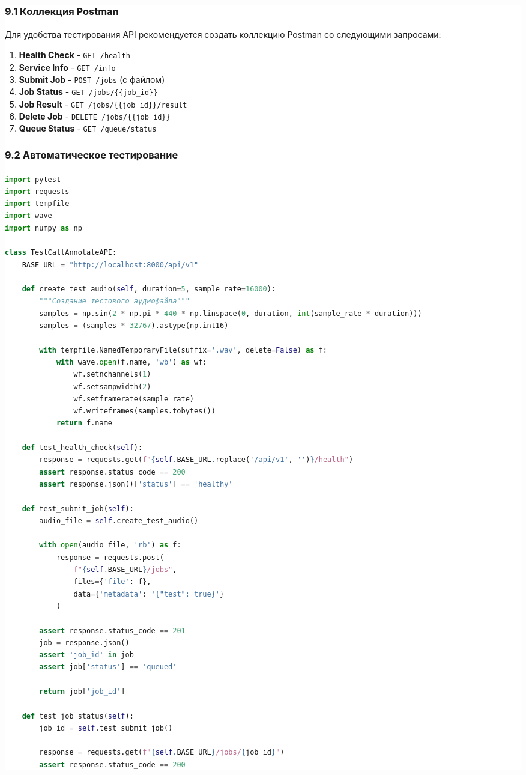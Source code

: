 ### 9.1 Коллекция Postman

Для удобства тестирования API рекомендуется создать коллекцию Postman со следующими запросами:

1. **Health Check** - `GET /health`
2. **Service Info** - `GET /info`
3. **Submit Job** - `POST /jobs` (с файлом)
4. **Job Status** - `GET /jobs/{{job_id}}`
5. **Job Result** - `GET /jobs/{{job_id}}/result`
6. **Delete Job** - `DELETE /jobs/{{job_id}}`
7. **Queue Status** - `GET /queue/status`

### 9.2 Автоматическое тестирование

```python
import pytest
import requests
import tempfile
import wave
import numpy as np

class TestCallAnnotateAPI:
    BASE_URL = "http://localhost:8000/api/v1"
    
    def create_test_audio(self, duration=5, sample_rate=16000):
        """Создание тестового аудиофайла"""
        samples = np.sin(2 * np.pi * 440 * np.linspace(0, duration, int(sample_rate * duration)))
        samples = (samples * 32767).astype(np.int16)
        
        with tempfile.NamedTemporaryFile(suffix='.wav', delete=False) as f:
            with wave.open(f.name, 'wb') as wf:
                wf.setnchannels(1)
                wf.setsampwidth(2)
                wf.setframerate(sample_rate)
                wf.writeframes(samples.tobytes())
            return f.name
    
    def test_health_check(self):
        response = requests.get(f"{self.BASE_URL.replace('/api/v1', '')}/health")
        assert response.status_code == 200
        assert response.json()['status'] == 'healthy'
    
    def test_submit_job(self):
        audio_file = self.create_test_audio()
        
        with open(audio_file, 'rb') as f:
            response = requests.post(
                f"{self.BASE_URL}/jobs",
                files={'file': f},
                data={'metadata': '{"test": true}'}
            )
        
        assert response.status_code == 201
        job = response.json()
        assert 'job_id' in job
        assert job['status'] == 'queued'
        
        return job['job_id']
    
    def test_job_status(self):
        job_id = self.test_submit_job()
        
        response = requests.get(f"{self.BASE_URL}/jobs/{job_id}")
        assert response.status_code == 200
```